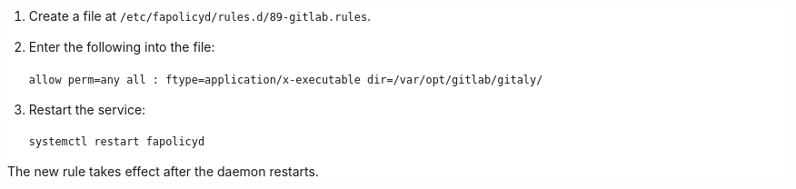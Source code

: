 1. Create a file at `/etc/fapolicyd/rules.d/89-gitlab.rules`.
1. Enter the following into the file:

   ```plaintext
   allow perm=any all : ftype=application/x-executable dir=/var/opt/gitlab/gitaly/
   ```

1. Restart the service:

   ```shell
   systemctl restart fapolicyd
   ```

The new rule takes effect after the daemon restarts.

